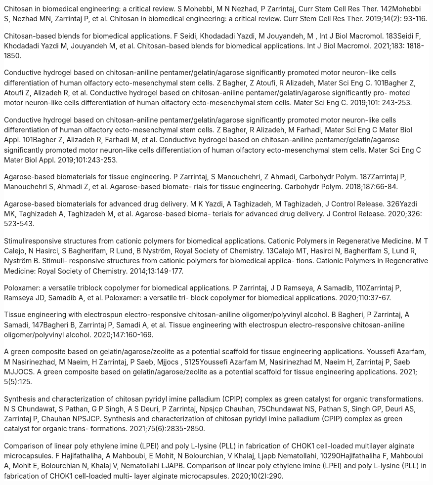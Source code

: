Chitosan in biomedical engineering: a critical review. S Mohebbi, M N Nezhad, P Zarrintaj, Curr Stem Cell Res Ther. 142Mohebbi S, Nezhad MN, Zarrintaj P, et al. Chitosan in biomedical engineering: a critical review. Curr Stem Cell Res Ther. 2019;14(2): 93-116.

Chitosan-based blends for biomedical applications. F Seidi, Khodadadi Yazdi, M Jouyandeh, M , Int J Biol Macromol. 183Seidi F, Khodadadi Yazdi M, Jouyandeh M, et al. Chitosan-based blends for biomedical applications. Int J Biol Macromol. 2021;183: 1818-1850.

Conductive hydrogel based on chitosan-aniline pentamer/gelatin/agarose significantly promoted motor neuron-like cells differentiation of human olfactory ecto-mesenchymal stem cells. Z Bagher, Z Atoufi, R Alizadeh, Mater Sci Eng C. 101Bagher Z, Atoufi Z, Alizadeh R, et al. Conductive hydrogel based on chitosan-aniline pentamer/gelatin/agarose significantly pro- moted motor neuron-like cells differentiation of human olfactory ecto-mesenchymal stem cells. Mater Sci Eng C. 2019;101: 243-253.

Conductive hydrogel based on chitosan-aniline pentamer/gelatin/agarose significantly promoted motor neuron-like cells differentiation of human olfactory ecto-mesenchymal stem cells. Z Bagher, R Alizadeh, M Farhadi, Mater Sci Eng C Mater Biol Appl. 101Bagher Z, Alizadeh R, Farhadi M, et al. Conductive hydrogel based on chitosan-aniline pentamer/gelatin/agarose significantly promoted motor neuron-like cells differentiation of human olfactory ecto-mesenchymal stem cells. Mater Sci Eng C Mater Biol Appl. 2019;101:243-253.

Agarose-based biomaterials for tissue engineering. P Zarrintaj, S Manouchehri, Z Ahmadi, Carbohydr Polym. 187Zarrintaj P, Manouchehri S, Ahmadi Z, et al. Agarose-based biomate- rials for tissue engineering. Carbohydr Polym. 2018;187:66-84.

Agarose-based biomaterials for advanced drug delivery. M K Yazdi, A Taghizadeh, M Taghizadeh, J Control Release. 326Yazdi MK, Taghizadeh A, Taghizadeh M, et al. Agarose-based bioma- terials for advanced drug delivery. J Control Release. 2020;326: 523-543.

Stimuliresponsive structures from cationic polymers for biomedical applications. Cationic Polymers in Regenerative Medicine. M T Calejo, N Hasirci, S Bagherifam, R Lund, B Nyström, Royal Society of Chemistry. 13Calejo MT, Hasirci N, Bagherifam S, Lund R, Nyström B. Stimuli- responsive structures from cationic polymers for biomedical applica- tions. Cationic Polymers in Regenerative Medicine: Royal Society of Chemistry. 2014;13:149-177.

Poloxamer: a versatile triblock copolymer for biomedical applications. P Zarrintaj, J D Ramseya, A Samadib, 110Zarrintaj P, Ramseya JD, Samadib A, et al. Poloxamer: a versatile tri- block copolymer for biomedical applications. 2020;110:37-67.

Tissue engineering with electrospun electro-responsive chitosan-aniline oligomer/polyvinyl alcohol. B Bagheri, P Zarrintaj, A Samadi, 147Bagheri B, Zarrintaj P, Samadi A, et al. Tissue engineering with electrospun electro-responsive chitosan-aniline oligomer/polyvinyl alcohol. 2020;147:160-169.

A green composite based on gelatin/agarose/zeolite as a potential scaffold for tissue engineering applications. Youssefi Azarfam, M Nasirinezhad, M Naeim, H Zarrintaj, P Saeb, Mjjocs , 5125Youssefi Azarfam M, Nasirinezhad M, Naeim H, Zarrintaj P, Saeb MJJOCS. A green composite based on gelatin/agarose/zeolite as a potential scaffold for tissue engineering applications. 2021; 5(5):125.

Synthesis and characterization of chitosan pyridyl imine palladium (CPIP) complex as green catalyst for organic transformations. N S Chundawat, S Pathan, G P Singh, A S Deuri, P Zarrintaj, Npsjcp Chauhan, 75Chundawat NS, Pathan S, Singh GP, Deuri AS, Zarrintaj P, Chauhan NPSJCP. Synthesis and characterization of chitosan pyridyl imine palladium (CPIP) complex as green catalyst for organic trans- formations. 2021;75(6):2835-2850.

Comparison of linear poly ethylene imine (LPEI) and poly L-lysine (PLL) in fabrication of CHOK1 cell-loaded multilayer alginate microcapsules. F Hajifathaliha, A Mahboubi, E Mohit, N Bolourchian, V Khalaj, Ljapb Nematollahi, 10290Hajifathaliha F, Mahboubi A, Mohit E, Bolourchian N, Khalaj V, Nematollahi LJAPB. Comparison of linear poly ethylene imine (LPEI) and poly L-lysine (PLL) in fabrication of CHOK1 cell-loaded multi- layer alginate microcapsules. 2020;10(2):290.
